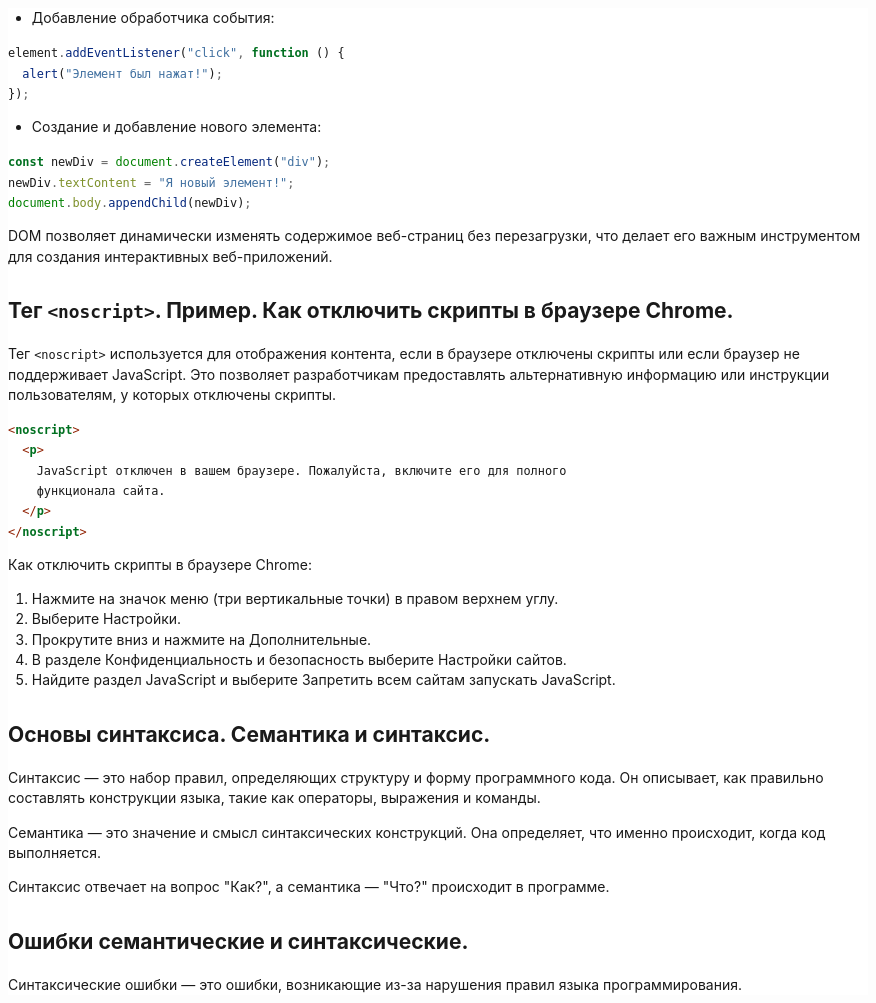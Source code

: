 - Добавление обработчика события:

```javascript
element.addEventListener("click", function () {
  alert("Элемент был нажат!");
});
```

- Создание и добавление нового элемента:

```javascript
const newDiv = document.createElement("div");
newDiv.textContent = "Я новый элемент!";
document.body.appendChild(newDiv);
```

DOM позволяет динамически изменять содержимое веб-страниц без перезагрузки, что делает его важным инструментом для создания интерактивных веб-приложений.

## Тег `<noscript>`. Пример. Как отключить скрипты в браузере Chrome.

Тег `<noscript>` используется для отображения контента, если в браузере отключены скрипты или если браузер не поддерживает JavaScript. Это позволяет разработчикам предоставлять альтернативную информацию или инструкции пользователям, у которых отключены скрипты.

```html
<noscript>
  <p>
    JavaScript отключен в вашем браузере. Пожалуйста, включите его для полного
    функционала сайта.
  </p>
</noscript>
```

Как отключить скрипты в браузере Chrome:

1. Нажмите на значок меню (три вертикальные точки) в правом верхнем углу.
2. Выберите Настройки.
3. Прокрутите вниз и нажмите на Дополнительные.
4. В разделе Конфиденциальность и безопасность выберите Настройки сайтов.
5. Найдите раздел JavaScript и выберите Запретить всем сайтам запускать JavaScript.

## Основы синтаксиса. Семантика и синтаксис.

Синтаксис — это набор правил, определяющих структуру и форму программного кода. Он описывает, как правильно составлять конструкции языка, такие как операторы, выражения и команды.

Семантика — это значение и смысл синтаксических конструкций. Она определяет, что именно происходит, когда код выполняется.

Синтаксис отвечает на вопрос "Как?", а семантика — "Что?" происходит в программе.

## Ошибки семантические и синтаксические.

Синтаксические ошибки — это ошибки, возникающие из-за нарушения правил языка программирования.
